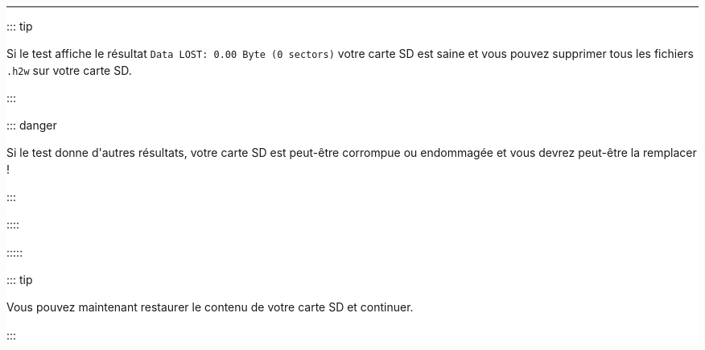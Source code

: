 ___

::: tip

Si le test affiche le résultat `Data LOST: 0.00 Byte (0 sectors)` votre carte SD est saine et vous pouvez supprimer tous les fichiers `.h2w` sur votre carte SD.

:::

::: danger

Si le test donne d'autres résultats, votre carte SD est peut-être corrompue ou endommagée et vous devrez peut-être la remplacer !

:::

::::

:::::

::: tip

Vous pouvez maintenant restaurer le contenu de votre carte SD et continuer.

:::

